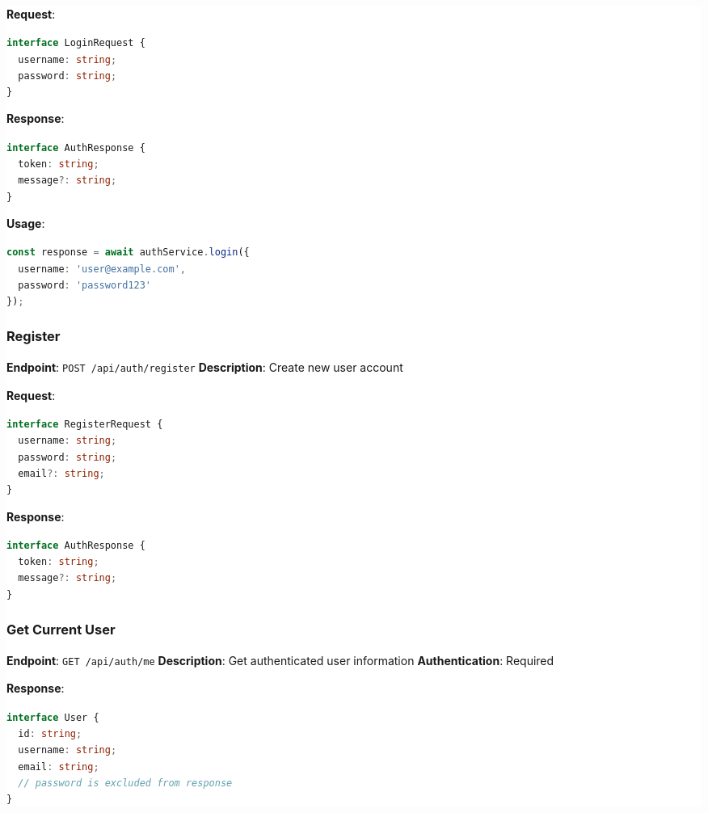 **Request**:
```typescript
interface LoginRequest {
  username: string;
  password: string;
}
```

**Response**:
```typescript
interface AuthResponse {
  token: string;
  message?: string;
}
```

**Usage**:
```typescript
const response = await authService.login({
  username: 'user@example.com',
  password: 'password123'
});
```

### Register
**Endpoint**: `POST /api/auth/register`
**Description**: Create new user account

**Request**:
```typescript
interface RegisterRequest {
  username: string;
  password: string;
  email?: string;
}
```

**Response**:
```typescript
interface AuthResponse {
  token: string;
  message?: string;
}
```

### Get Current User
**Endpoint**: `GET /api/auth/me`
**Description**: Get authenticated user information
**Authentication**: Required

**Response**:
```typescript
interface User {
  id: string;
  username: string;
  email: string;
  // password is excluded from response
}
```
